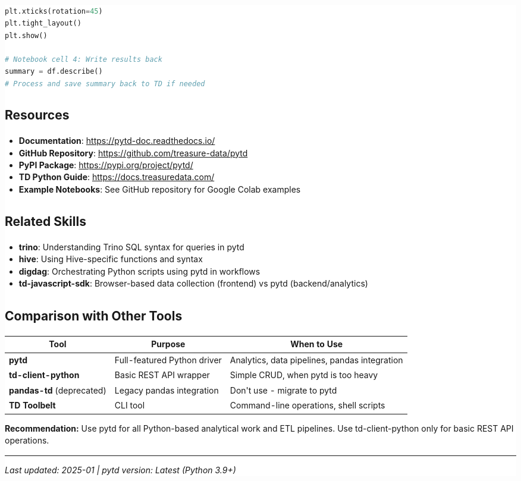 ```python
plt.xticks(rotation=45)
plt.tight_layout()
plt.show()

# Notebook cell 4: Write results back
summary = df.describe()
# Process and save summary back to TD if needed
```

## Resources

- **Documentation**: https://pytd-doc.readthedocs.io/
- **GitHub Repository**: https://github.com/treasure-data/pytd
- **PyPI Package**: https://pypi.org/project/pytd/
- **TD Python Guide**: https://docs.treasuredata.com/
- **Example Notebooks**: See GitHub repository for Google Colab examples

## Related Skills

- **trino**: Understanding Trino SQL syntax for queries in pytd
- **hive**: Using Hive-specific functions and syntax
- **digdag**: Orchestrating Python scripts using pytd in workflows
- **td-javascript-sdk**: Browser-based data collection (frontend) vs pytd (backend/analytics)

## Comparison with Other Tools

| Tool | Purpose | When to Use |
|------|---------|-------------|
| **pytd** | Full-featured Python driver | Analytics, data pipelines, pandas integration |
| **td-client-python** | Basic REST API wrapper | Simple CRUD, when pytd is too heavy |
| **pandas-td** (deprecated) | Legacy pandas integration | Don't use - migrate to pytd |
| **TD Toolbelt** | CLI tool | Command-line operations, shell scripts |

**Recommendation:** Use pytd for all Python-based analytical work and ETL pipelines. Use td-client-python only for basic REST API operations.

---

*Last updated: 2025-01 | pytd version: Latest (Python 3.9+)*
